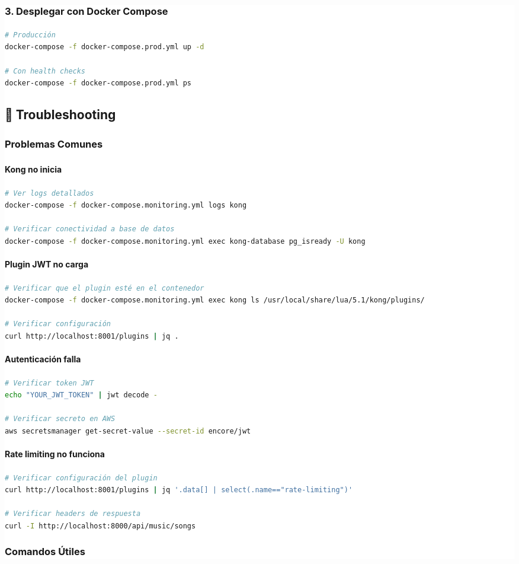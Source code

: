 ### 3. Desplegar con Docker Compose

```bash
# Producción
docker-compose -f docker-compose.prod.yml up -d

# Con health checks
docker-compose -f docker-compose.prod.yml ps
```

## 🔧 Troubleshooting

### Problemas Comunes

#### Kong no inicia
```bash
# Ver logs detallados
docker-compose -f docker-compose.monitoring.yml logs kong

# Verificar conectividad a base de datos
docker-compose -f docker-compose.monitoring.yml exec kong-database pg_isready -U kong
```

#### Plugin JWT no carga
```bash
# Verificar que el plugin esté en el contenedor
docker-compose -f docker-compose.monitoring.yml exec kong ls /usr/local/share/lua/5.1/kong/plugins/

# Verificar configuración
curl http://localhost:8001/plugins | jq .
```

#### Autenticación falla
```bash
# Verificar token JWT
echo "YOUR_JWT_TOKEN" | jwt decode -

# Verificar secreto en AWS
aws secretsmanager get-secret-value --secret-id encore/jwt
```

#### Rate limiting no funciona
```bash
# Verificar configuración del plugin
curl http://localhost:8001/plugins | jq '.data[] | select(.name=="rate-limiting")'

# Verificar headers de respuesta
curl -I http://localhost:8000/api/music/songs
```

### Comandos Útiles
